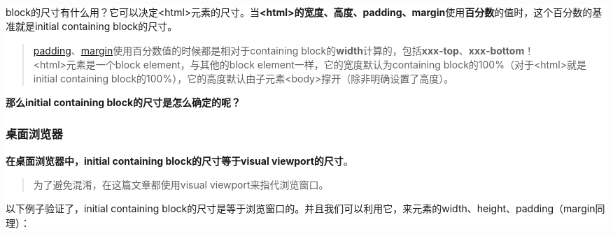 block&#x7684;&#x5C3A;&#x5BF8;&#x6709;&#x4EC0;&#x4E48;&#x7528;&#xFF1F;&#x5B83;&#x53EF;&#x4EE5;&#x51B3;&#x5B9A;&lt;html&gt;&#x5143;&#x7D20;&#x7684;&#x5C3A;&#x5BF8;&#x3002;&#x5F53;<strong>&lt;html&gt;&#x7684;&#x5BBD;&#x5EA6;&#x3001;&#x9AD8;&#x5EA6;&#x3001;padding&#x3001;margin</strong>&#x4F7F;&#x7528;<strong>&#x767E;&#x5206;&#x6570;</strong>&#x7684;&#x503C;&#x65F6;&#xFF0C;&#x8FD9;&#x4E2A;&#x767E;&#x5206;&#x6570;&#x7684;&#x57FA;&#x51C6;&#x5C31;&#x662F;initial containing block&#x7684;&#x5C3A;&#x5BF8;&#x3002;</p><blockquote><a href="https://developer.mozilla.org/en-US/docs/Web/CSS/padding" rel="nofollow noreferrer" target="_blank">padding</a>&#x3001;<a href="https://developer.mozilla.org/en-US/docs/Web/CSS/margin" rel="nofollow noreferrer" target="_blank">margin</a>&#x4F7F;&#x7528;&#x767E;&#x5206;&#x6570;&#x503C;&#x7684;&#x65F6;&#x5019;&#x90FD;&#x662F;&#x76F8;&#x5BF9;&#x4E8E;containing block&#x7684;<strong>width</strong>&#x8BA1;&#x7B97;&#x7684;&#xFF0C;&#x5305;&#x62EC;<strong>xxx-top</strong>&#x3001;<strong>xxx-bottom</strong>&#xFF01;<br>&lt;html&gt;&#x5143;&#x7D20;&#x662F;&#x4E00;&#x4E2A;block element&#xFF0C;&#x4E0E;&#x5176;&#x4ED6;&#x7684;block element&#x4E00;&#x6837;&#xFF0C;&#x5B83;&#x7684;&#x5BBD;&#x5EA6;&#x9ED8;&#x8BA4;&#x4E3A;containing block&#x7684;100%&#xFF08;&#x5BF9;&#x4E8E;&lt;html&gt;&#x5C31;&#x662F;initial containing block&#x7684;100%&#xFF09;&#xFF0C;&#x5B83;&#x7684;&#x9AD8;&#x5EA6;&#x9ED8;&#x8BA4;&#x7531;&#x5B50;&#x5143;&#x7D20;&lt;body&gt;&#x6491;&#x5F00;&#xFF08;&#x9664;&#x975E;&#x660E;&#x786E;&#x8BBE;&#x7F6E;&#x4E86;&#x9AD8;&#x5EA6;&#xFF09;&#x3002;</blockquote><p><strong>&#x90A3;&#x4E48;initial containing block&#x7684;&#x5C3A;&#x5BF8;&#x662F;&#x600E;&#x4E48;&#x786E;&#x5B9A;&#x7684;&#x5462;&#xFF1F;</strong></p><h3 id="articleHeader3">&#x684C;&#x9762;&#x6D4F;&#x89C8;&#x5668;</h3><p><strong>&#x5728;&#x684C;&#x9762;&#x6D4F;&#x89C8;&#x5668;&#x4E2D;&#xFF0C;initial containing block&#x7684;&#x5C3A;&#x5BF8;&#x7B49;&#x4E8E;visual viewport&#x7684;&#x5C3A;&#x5BF8;</strong>&#x3002;</p><blockquote>&#x4E3A;&#x4E86;&#x907F;&#x514D;&#x6DF7;&#x6DC6;&#xFF0C;&#x5728;&#x8FD9;&#x7BC7;&#x6587;&#x7AE0;&#x90FD;&#x4F7F;&#x7528;visual viewport&#x6765;&#x6307;&#x4EE3;&#x6D4F;&#x89C8;&#x7A97;&#x53E3;&#x3002;</blockquote><p>&#x4EE5;&#x4E0B;&#x4F8B;&#x5B50;&#x9A8C;&#x8BC1;&#x4E86;&#xFF0C;initial containing block&#x7684;&#x5C3A;&#x5BF8;&#x662F;&#x7B49;&#x4E8E;&#x6D4F;&#x89C8;&#x7A97;&#x53E3;&#x7684;&#x3002;&#x5E76;&#x4E14;&#x6211;&#x4EEC;&#x53EF;&#x4EE5;&#x5229;&#x7528;&#x5B83;&#xFF0C;&#x6765;&#x5143;&#x7D20;&#x7684;width&#x3001;height&#x3001;padding&#xFF08;margin&#x540C;&#x7406;&#xFF09;&#xFF1A;</p><div class="widget-codetool" style="display:none"><div class="widget-codetool--inner"><span class="selectCode code-tool" data-toggle="tooltip" data-placement="top" title="" data-original-title="&#x5168;&#x9009;"></span> <span type="button" class="copyCode code-tool" data-toggle="tooltip" data-placement="top" data-clipboard-text="&lt;!DOCTYPE html&gt;
&lt;html lang=&quot;en&quot;&gt;

&lt;head&gt;
  &lt;meta charset=&quot;UTF-8&quot;&gt;
  &lt;meta name=&quot;viewport&quot; content=&quot;width=device-width, initial-scale=1, user-scalable=no&quot;&gt;
  &lt;title&gt;test&lt;/title&gt;
  &lt;style&gt;
    * {
      padding: 0;
      margin: 0;
      box-sizing: border-box;
    }

    html,
    body {
      /* &#x4F7F;html, body&#x7684;&#x5C3A;&#x5BF8;&#x59CB;&#x7EC8;&#x4E0E;visual viewport&#x76F8;&#x540C;&#xFF08;&#x5373;&#x4F7F;&#x4F60;&#x7F29;&#x653E;&#x3001;&#x8C03;&#x6574;&#x6D4F;&#x89C8;&#x5668;&#x7A97;&#x53E3;&#x7684;&#x5927;&#x5C0F;&#xFF09;
      &#x5BF9;&#x4E8E;&#x9ED8;&#x8BA4;&#x4E3A;block&#x7684;&#x5143;&#x7D20;&#x53EF;&#x4EE5;&#x7701;&#x7565;width: 100%; */
      width: 100%;
      height: 100%;
    }

    html {
      /* &#x76F8;&#x5BF9;&#x4E8E;initial containing block&#x8BA1;&#x7B97;&#x767E;&#x5206;&#x6BD4; */
      padding-left: 50%;
    }


    #box {
      /* &#x586B;&#x6EE1;body&#x5143;&#x7D20;&#xFF0C;&#x65B9;&#x4FBF;&#x770B;&#x51FA;body&#x7684;&#x5927;&#x5C0F; */
      width: 100%;
      height: 100%;